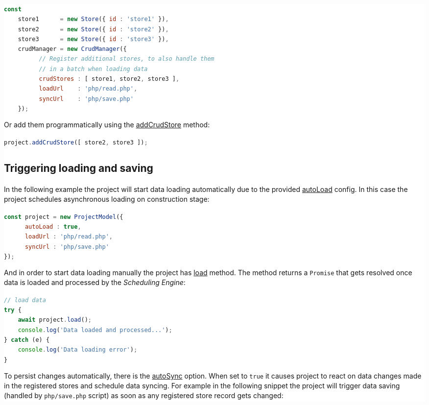 ```javascript
const
    store1      = new Store({ id : 'store1' }),
    store2      = new Store({ id : 'store2' }),
    store3      = new Store({ id : 'store3' }),
    crudManager = new CrudManager({
          // Register additional stores, to also handle them
          // in a batch when loading data
          crudStores : [ store1, store2, store3 ],
          loadUrl    : 'php/read.php',
          syncUrl    : 'php/save.php'
    });
```

Or add them programmatically using the [addCrudStore](#Scheduler/crud/AbstractCrudManagerMixin#function-addCrudStore) method:

```javascript
project.addCrudStore([ store2, store3 ]);
```

## Triggering loading and saving

In the following example the project will start data loading automatically due to the provided
[autoLoad](#SchedulerPro/model/ProjectModel#config-autoLoad) config. In this case the project schedules asynchronous loading
on construction stage:

```javascript
const project = new ProjectModel({ 
      autoLoad : true,
      loadUrl : 'php/read.php',
      syncUrl : 'php/save.php'
});
```

And in order to start data loading manually the project has [load](#SchedulerPro/model/ProjectModel#function-load) method.
The method returns a `Promise` that gets resolved once data is loaded and processed by the *Scheduling Engine*:

```javascript
// load data
try {
    await project.load();
    console.log('Data loaded and processed...');
} catch (e) {
    console.log('Data loading error');
}
```

To persist changes automatically, there is the [autoSync](#SchedulerPro/model/ProjectModel#config-autoSync) option. When set
to `true` it causes project to react on data changes made in the registered stores and schedule data syncing. For 
example in the following snippet the project will trigger data saving (handled by `php/save.php` script) as soon as any 
registered store record gets changed:
